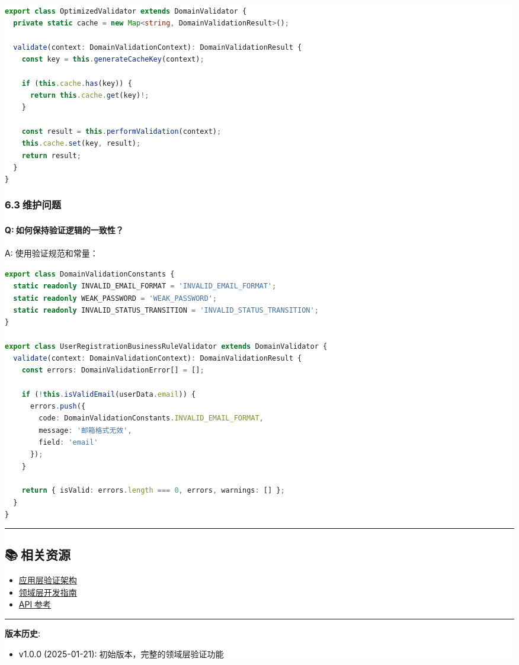 ```typescript
export class OptimizedValidator extends DomainValidator {
  private static cache = new Map<string, DomainValidationResult>();
  
  validate(context: DomainValidationContext): DomainValidationResult {
    const key = this.generateCacheKey(context);
    
    if (this.cache.has(key)) {
      return this.cache.get(key)!;
    }
    
    const result = this.performValidation(context);
    this.cache.set(key, result);
    return result;
  }
}
```

### 6.3 维护问题

#### Q: 如何保持验证逻辑的一致性？

A: 使用验证规范和常量：

```typescript
export class DomainValidationConstants {
  static readonly INVALID_EMAIL_FORMAT = 'INVALID_EMAIL_FORMAT';
  static readonly WEAK_PASSWORD = 'WEAK_PASSWORD';
  static readonly INVALID_STATUS_TRANSITION = 'INVALID_STATUS_TRANSITION';
}

export class UserRegistrationBusinessRuleValidator extends DomainValidator {
  validate(context: DomainValidationContext): DomainValidationResult {
    const errors: DomainValidationError[] = [];
    
    if (!this.isValidEmail(userData.email)) {
      errors.push({
        code: DomainValidationConstants.INVALID_EMAIL_FORMAT,
        message: '邮箱格式无效',
        field: 'email'
      });
    }
    
    return { isValid: errors.length === 0, errors, warnings: [] };
  }
}
```

---

## 📚 相关资源

- [应用层验证架构](../application-kernel/docs/VALIDATION_ARCHITECTURE.md)
- [领域层开发指南](./DOMAIN_LAYER_DEVELOPMENT_GUIDE.md)
- [API 参考](./API_REFERENCE.md)

---

**版本历史**:

- v1.0.0 (2025-01-21): 初始版本，完整的领域层验证功能
